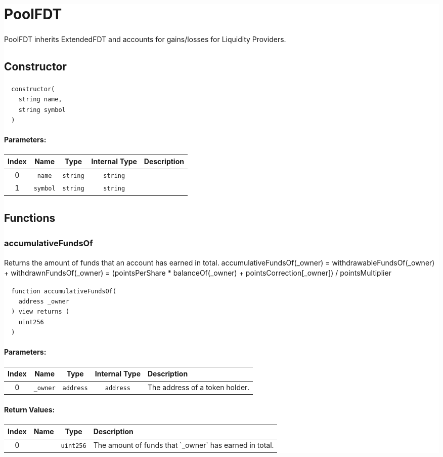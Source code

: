 # PoolFDT

PoolFDT inherits ExtendedFDT and accounts for gains/losses for Liquidity Providers.

## Constructor




```solidity
  constructor(
    string name,
    string symbol
  )
```

#### Parameters:
| Index | Name | Type | Internal Type | Description |
| :---: | :--: | :--: | :-----------: | :---------- |
| 0 | `name` | `string` | `string` | 
| 1 | `symbol` | `string` | `string` | 



## Functions

### accumulativeFundsOf 

Returns the amount of funds that an account has earned in total. accumulativeFundsOf(_owner) &#x3D; withdrawableFundsOf(_owner) + withdrawnFundsOf(_owner)  &#x3D; (pointsPerShare * balanceOf(_owner) + pointsCorrection[_owner]) / pointsMultiplier 

```solidity
  function accumulativeFundsOf(
    address _owner
  ) view returns (
    uint256
  )
```

#### Parameters:
| Index | Name | Type | Internal Type | Description |
| :---: | :--: | :--: | :-----------: | :---------- |
| 0 | `_owner` | `address` | `address` | The address of a token holder.


#### Return Values:
| Index | Name | Type | Description |
| :---: | :--: | :--: | :---------- |
| 0 |  | `uint256` | The amount of funds that &#x60;_owner&#x60; has earned in total.
